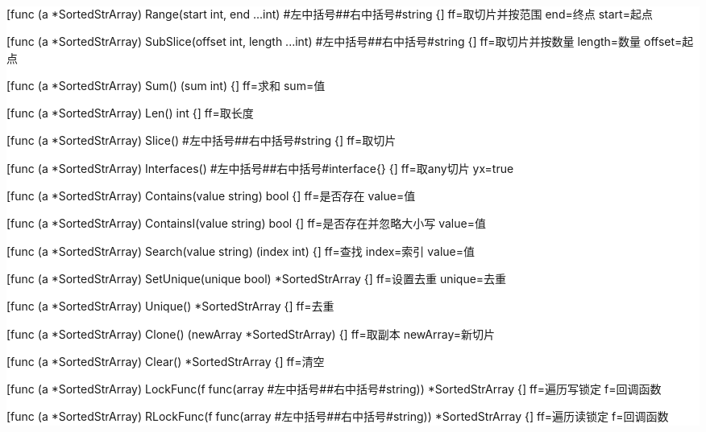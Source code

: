 [func (a *SortedStrArray) Range(start int, end ...int) #左中括号##右中括号#string {]
ff=取切片并按范围
end=终点
start=起点

[func (a *SortedStrArray) SubSlice(offset int, length ...int) #左中括号##右中括号#string {]
ff=取切片并按数量
length=数量
offset=起点

[func (a *SortedStrArray) Sum() (sum int) {]
ff=求和
sum=值

[func (a *SortedStrArray) Len() int {]
ff=取长度

[func (a *SortedStrArray) Slice() #左中括号##右中括号#string {]
ff=取切片

[func (a *SortedStrArray) Interfaces() #左中括号##右中括号#interface{} {]
ff=取any切片
yx=true

[func (a *SortedStrArray) Contains(value string) bool {]
ff=是否存在
value=值

[func (a *SortedStrArray) ContainsI(value string) bool {]
ff=是否存在并忽略大小写
value=值

[func (a *SortedStrArray) Search(value string) (index int) {]
ff=查找
index=索引
value=值

[func (a *SortedStrArray) SetUnique(unique bool) *SortedStrArray {]
ff=设置去重
unique=去重

[func (a *SortedStrArray) Unique() *SortedStrArray {]
ff=去重

[func (a *SortedStrArray) Clone() (newArray *SortedStrArray) {]
ff=取副本
newArray=新切片

[func (a *SortedStrArray) Clear() *SortedStrArray {]
ff=清空

[func (a *SortedStrArray) LockFunc(f func(array #左中括号##右中括号#string)) *SortedStrArray {]
ff=遍历写锁定
f=回调函数

[func (a *SortedStrArray) RLockFunc(f func(array #左中括号##右中括号#string)) *SortedStrArray {]
ff=遍历读锁定
f=回调函数

